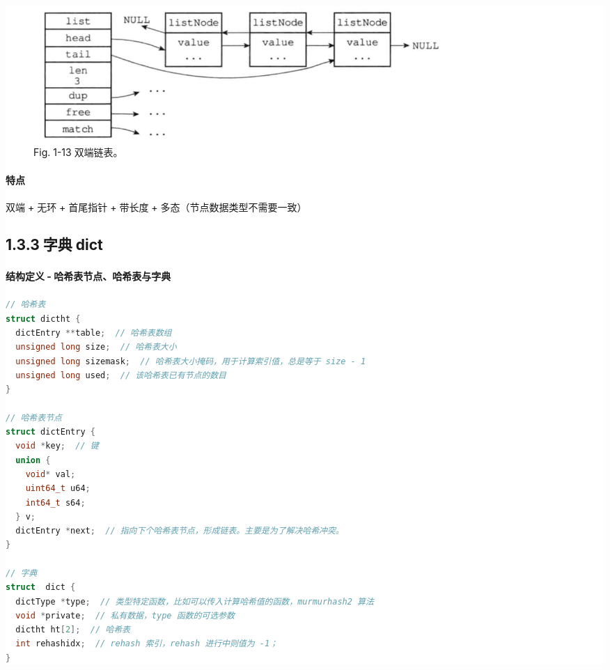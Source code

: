 <figure>
  <img src=Redis设计与实现.assets/image-20210929145341986.png alt="img" style="zoom:67%;">
  <figcaption>Fig. 1-13 双端链表。</figcaption>
</figure>

#### 特点

双端 + 无环 + 首尾指针 + 带长度 + 多态（节点数据类型不需要一致）

## 1.3.3 字典 dict

#### 结构定义 - 哈希表节点、哈希表与字典

```c
// 哈希表
struct dictht {
  dictEntry **table;  // 哈希表数组
  unsigned long size;  // 哈希表大小
  unsigned long sizemask;  // 哈希表大小掩码，用于计算索引值，总是等于 size - 1
  unsigned long used;  // 该哈希表已有节点的数目
}

// 哈希表节点
struct dictEntry {
  void *key;  // 键
  union {
    void* val;
    uint64_t u64;
    int64_t s64;
  } v;
  dictEntry *next;  // 指向下个哈希表节点，形成链表。主要是为了解决哈希冲突。
}

// 字典
struct  dict {
  dictType *type;  // 类型特定函数，比如可以传入计算哈希值的函数，murmurhash2 算法
  void *private;  // 私有数据，type 函数的可选参数
  dictht ht[2];  // 哈希表
  int rehashidx;  // rehash 索引，rehash 进行中则值为 -1；
}
```
